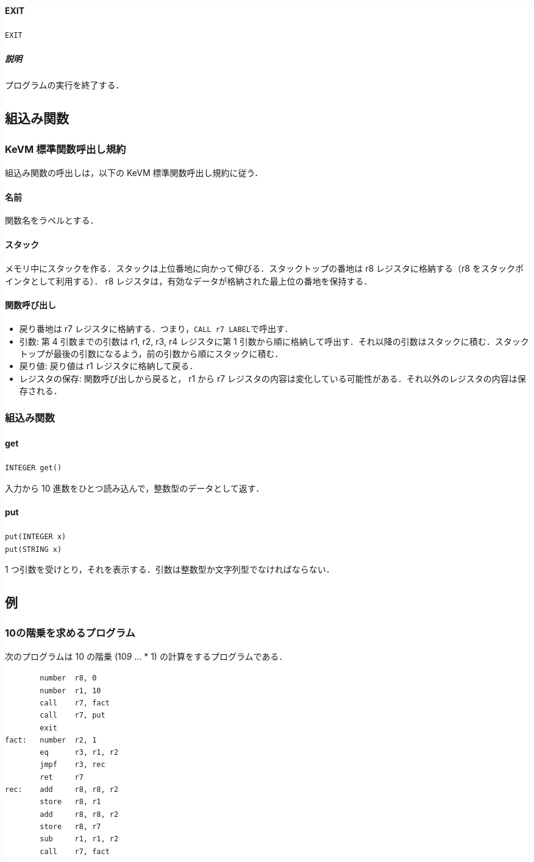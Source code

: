 #### EXIT
```
EXIT
```
##### 説明
プログラムの実行を終了する．


## 組込み関数

### KeVM 標準関数呼出し規約

組込み関数の呼出しは，以下の KeVM 標準関数呼出し規約に従う．

#### 名前
関数名をラベルとする．

#### スタック
メモリ中にスタックを作る．スタックは上位番地に向かって伸びる．スタックトップの番地は r8 レジスタに格納する（r8 をスタックポインタとして利用する）． r8 レジスタは，有効なデータが格納された最上位の番地を保持する．

#### 関数呼び出し
* 戻り番地は r7 レジスタに格納する．つまり，`CALL r7 LABEL`で呼出す．
* 引数: 第 4 引数までの引数は r1, r2, r3, r4 レジスタに第 1 引数から順に格納して呼出す．それ以降の引数はスタックに積む．スタックトップが最後の引数になるよう，前の引数から順にスタックに積む．
* 戻り値: 戻り値は r1 レジスタに格納して戻る．
* レジスタの保存: 関数呼び出しから戻ると， r1 から r7 レジスタの内容は変化している可能性がある．それ以外のレジスタの内容は保存される．

### 組込み関数

#### get
```
INTEGER get()
```
入力から 10 進数をひとつ読み込んで，整数型のデータとして返す．

#### put
```
put(INTEGER x)
put(STRING x)
```
1 つ引数を受けとり，それを表示する．引数は整数型か文字列型でなければならない．


## 例

### 10の階乗を求めるプログラム
次のプログラムは 10 の階乗 (10*9* ... * 1) の計算をするプログラムである．
```
        number  r8, 0
        number  r1, 10
        call    r7, fact
        call    r7, put
        exit
fact:   number  r2, 1
        eq      r3, r1, r2
        jmpf    r3, rec
        ret     r7
rec:    add     r8, r8, r2
        store   r8, r1
        add     r8, r8, r2
        store   r8, r7
        sub     r1, r1, r2
        call    r7, fact
```